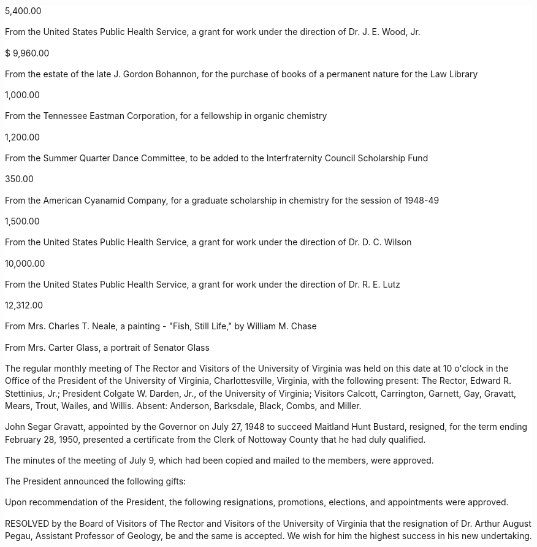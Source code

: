 5,400.00

From the United States Public Health Service, a grant for work under the direction of Dr. J. E. Wood, Jr.

$ 9,960.00

From the estate of the late J. Gordon Bohannon, for the purchase of books of a permanent nature for the Law Library

1,000.00

From the Tennessee Eastman Corporation, for a fellowship in organic chemistry

1,200.00

From the Summer Quarter Dance Committee, to be added to the Interfraternity Council Scholarship Fund

350.00

From the American Cyanamid Company, for a graduate scholarship in chemistry for the session of 1948-49

1,500.00

From the United States Public Health Service, a grant for work under the direction of Dr. D. C. Wilson

10,000.00

From the United States Public Health Service, a grant for work under the direction of Dr. R. E. Lutz

12,312.00

From Mrs. Charles T. Neale, a painting - "Fish, Still Life," by William M. Chase

From Mrs. Carter Glass, a portrait of Senator Glass

The regular monthly meeting of The Rector and Visitors of the University of Virginia was held on this date at 10 o'clock in the Office of the President of the University of Virginia, Charlottesville, Virginia, with the following present: The Rector, Edward R. Stettinius, Jr.; President Colgate W. Darden, Jr., of the University of Virginia; Visitors Calcott, Carrington, Garnett, Gay, Gravatt, Mears, Trout, Wailes, and Willis. Absent: Anderson, Barksdale, Black, Combs, and Miller.

John Segar Gravatt, appointed by the Governor on July 27, 1948 to succeed Maitland Hunt Bustard, resigned, for the term ending February 28, 1950, presented a certificate from the Clerk of Nottoway County that he had duly qualified.

The minutes of the meeting of July 9, which had been copied and mailed to the members, were approved.

The President announced the following gifts:

Upon recommendation of the President, the following resignations, promotions, elections, and appointments were approved.

RESOLVED by the Board of Visitors of The Rector and Visitors of the University of Virginia that the resignation of Dr. Arthur August Pegau, Assistant Professor of Geology, be and the same is accepted. We wish for him the highest success in his new undertaking.
